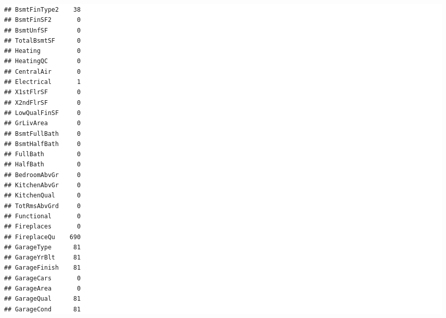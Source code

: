     ## BsmtFinType2    38
    ## BsmtFinSF2       0
    ## BsmtUnfSF        0
    ## TotalBsmtSF      0
    ## Heating          0
    ## HeatingQC        0
    ## CentralAir       0
    ## Electrical       1
    ## X1stFlrSF        0
    ## X2ndFlrSF        0
    ## LowQualFinSF     0
    ## GrLivArea        0
    ## BsmtFullBath     0
    ## BsmtHalfBath     0
    ## FullBath         0
    ## HalfBath         0
    ## BedroomAbvGr     0
    ## KitchenAbvGr     0
    ## KitchenQual      0
    ## TotRmsAbvGrd     0
    ## Functional       0
    ## Fireplaces       0
    ## FireplaceQu    690
    ## GarageType      81
    ## GarageYrBlt     81
    ## GarageFinish    81
    ## GarageCars       0
    ## GarageArea       0
    ## GarageQual      81
    ## GarageCond      81